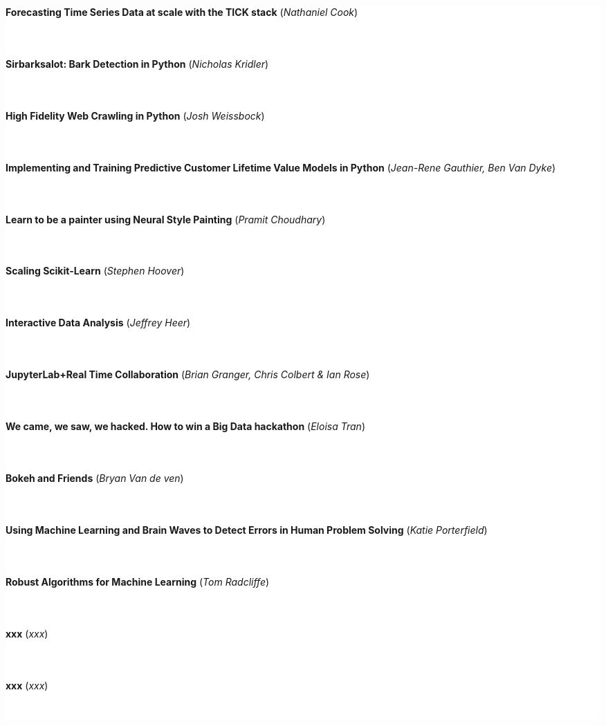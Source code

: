 **Forecasting Time Series Data at scale with the TICK stack** (_Nathaniel Cook_)
<br/>&nbsp;&nbsp;
<br/>&nbsp;&nbsp;

**Sirbarksalot: Bark Detection in Python** (_Nicholas Kridler_)
<br/>&nbsp;&nbsp;
<br/>&nbsp;&nbsp;

**High Fidelity Web Crawling in Python** (_Josh Weissbock_)
<br/>&nbsp;&nbsp;
<br/>&nbsp;&nbsp;

**Implementing and Training Predictive Customer Lifetime Value Models in Python** (_Jean-Rene Gauthier, Ben Van Dyke_)
<br/>&nbsp;&nbsp;
<br/>&nbsp;&nbsp;

**Learn to be a painter using Neural Style Painting** (_Pramit Choudhary_)
<br/>&nbsp;&nbsp;
<br/>&nbsp;&nbsp;

**Scaling Scikit-Learn** (_Stephen Hoover_)
<br/>&nbsp;&nbsp;
<br/>&nbsp;&nbsp;

**Interactive Data Analysis** (_Jeffrey Heer_)
<br/>&nbsp;&nbsp;
<br/>&nbsp;&nbsp;

**JupyterLab+Real Time Collaboration** (_Brian Granger, Chris Colbert & Ian Rose_)
<br/>&nbsp;&nbsp;
<br/>&nbsp;&nbsp;

**We came, we saw, we hacked. How to win a Big Data hackathon** (_Eloisa Tran_)
<br/>&nbsp;&nbsp;
<br/>&nbsp;&nbsp;

**Bokeh and Friends** (_Bryan Van de ven_)
<br/>&nbsp;&nbsp;
<br/>&nbsp;&nbsp;

**Using Machine Learning and Brain Waves to Detect Errors in Human Problem Solving** (_Katie Porterfield_)
<br/>&nbsp;&nbsp;
<br/>&nbsp;&nbsp;

**Robust Algorithms for Machine Learning** (_Tom Radcliffe_)
<br/>&nbsp;&nbsp;
<br/>&nbsp;&nbsp;

**xxx** (_xxx_)
<br/>&nbsp;&nbsp;
<br/>&nbsp;&nbsp;

**xxx** (_xxx_)
<br/>&nbsp;&nbsp;
<br/>&nbsp;&nbsp;
